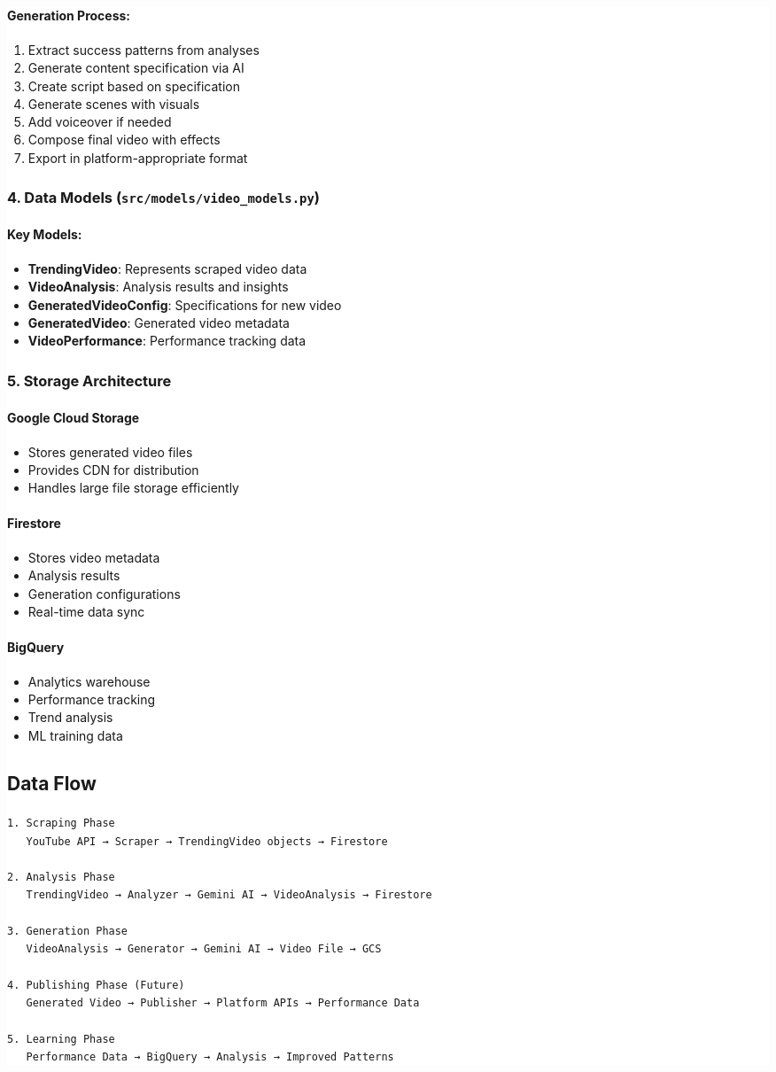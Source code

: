 #### Generation Process:
1. Extract success patterns from analyses
2. Generate content specification via AI
3. Create script based on specification
4. Generate scenes with visuals
5. Add voiceover if needed
6. Compose final video with effects
7. Export in platform-appropriate format

### 4. Data Models (`src/models/video_models.py`)

#### Key Models:
- **TrendingVideo**: Represents scraped video data
- **VideoAnalysis**: Analysis results and insights
- **GeneratedVideoConfig**: Specifications for new video
- **GeneratedVideo**: Generated video metadata
- **VideoPerformance**: Performance tracking data

### 5. Storage Architecture

#### Google Cloud Storage
- Stores generated video files
- Provides CDN for distribution
- Handles large file storage efficiently

#### Firestore
- Stores video metadata
- Analysis results
- Generation configurations
- Real-time data sync

#### BigQuery
- Analytics warehouse
- Performance tracking
- Trend analysis
- ML training data

## Data Flow

```
1. Scraping Phase
   YouTube API → Scraper → TrendingVideo objects → Firestore

2. Analysis Phase
   TrendingVideo → Analyzer → Gemini AI → VideoAnalysis → Firestore

3. Generation Phase
   VideoAnalysis → Generator → Gemini AI → Video File → GCS

4. Publishing Phase (Future)
   Generated Video → Publisher → Platform APIs → Performance Data

5. Learning Phase
   Performance Data → BigQuery → Analysis → Improved Patterns
```
